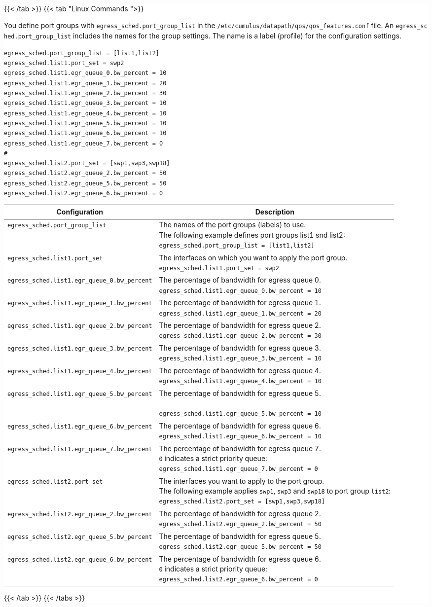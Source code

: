 {{< /tab >}}
{{< tab "Linux Commands ">}}

You define port groups with `egress_sched.port_group_list` in the `/etc/cumulus/datapath/qos/qos_features.conf` file. An `egress_sched.port_group_list` includes the names for the group settings. The name is a label (profile) for the configuration settings.

```
egress_sched.port_group_list = [list1,list2]
egress_sched.list1.port_set = swp2
egress_sched.list1.egr_queue_0.bw_percent = 10
egress_sched.list1.egr_queue_1.bw_percent = 20
egress_sched.list1.egr_queue_2.bw_percent = 30
egress_sched.list1.egr_queue_3.bw_percent = 10
egress_sched.list1.egr_queue_4.bw_percent = 10
egress_sched.list1.egr_queue_5.bw_percent = 10
egress_sched.list1.egr_queue_6.bw_percent = 10
egress_sched.list1.egr_queue_7.bw_percent = 0
#
egress_sched.list2.port_set = [swp1,swp3,swp18]
egress_sched.list2.egr_queue_2.bw_percent = 50
egress_sched.list2.egr_queue_5.bw_percent = 50
egress_sched.list2.egr_queue_6.bw_percent = 0
```

|Configuration |Description |
|-------------  |----------- |
| `egress_sched.port_group_list` |  The names of the port groups (labels) to use.<br>The following example defines port groups list1 snd list2:<br>`egress_sched.port_group_list = [list1,list2]` |
| `egress_sched.list1.port_set` |The interfaces on which you want to apply the port group.<br>`egress_sched.list1.port_set = swp2`  |
| `egress_sched.list1.egr_queue_0.bw_percent` | The percentage of bandwidth for egress queue 0.<br>`egress_sched.list1.egr_queue_0.bw_percent = 10` |
| `egress_sched.list1.egr_queue_1.bw_percent`  | The percentage of bandwidth for egress queue 1.<br>`egress_sched.list1.egr_queue_1.bw_percent = 20`  |
| `egress_sched.list1.egr_queue_2.bw_percent` | The percentage of bandwidth for egress queue 2.<br>`egress_sched.list1.egr_queue_2.bw_percent = 30`|
| `egress_sched.list1.egr_queue_3.bw_percent` | The percentage of bandwidth for egress queue 3.<br>`egress_sched.list1.egr_queue_3.bw_percent = 10`     |
| `egress_sched.list1.egr_queue_4.bw_percent` | The percentage of bandwidth for egress queue 4.<br>`egress_sched.list1.egr_queue_4.bw_percent = 10`|
| `egress_sched.list1.egr_queue_5.bw_percent` | The percentage of bandwidth for egress queue 5.<br><br>`egress_sched.list1.egr_queue_5.bw_percent = 10` |
| `egress_sched.list1.egr_queue_6.bw_percent` | The percentage of bandwidth for egress queue 6.<br>`egress_sched.list1.egr_queue_6.bw_percent = 10` |
| `egress_sched.list1.egr_queue_7.bw_percent` |  The percentage of bandwidth for egress queue 7.<br>`0` indicates a strict priority queue:<br>`egress_sched.list1.egr_queue_7.bw_percent = 0`|
| `egress_sched.list2.port_set` | The interfaces you want to apply to the port group.<br>The following example applies `swp1`, `swp3` and `swp18` to port group `list2`:<br>`egress_sched.list2.port_set = [swp1,swp3,swp18]`  |
| `egress_sched.list2.egr_queue_2.bw_percent` | The percentage of bandwidth for egress queue 2.<br>`egress_sched.list2.egr_queue_2.bw_percent = 50`  |
| `egress_sched.list2.egr_queue_5.bw_percent`  | The percentage of bandwidth for egress queue 5.<br>`egress_sched.list2.egr_queue_5.bw_percent = 50` |
| `egress_sched.list2.egr_queue_6.bw_percent`  | The percentage of bandwidth for egress queue 6.<br>`0` indicates a strict priority queue:<br>`egress_sched.list2.egr_queue_6.bw_percent = 0` |

{{< /tab >}}
{{< /tabs >}}

